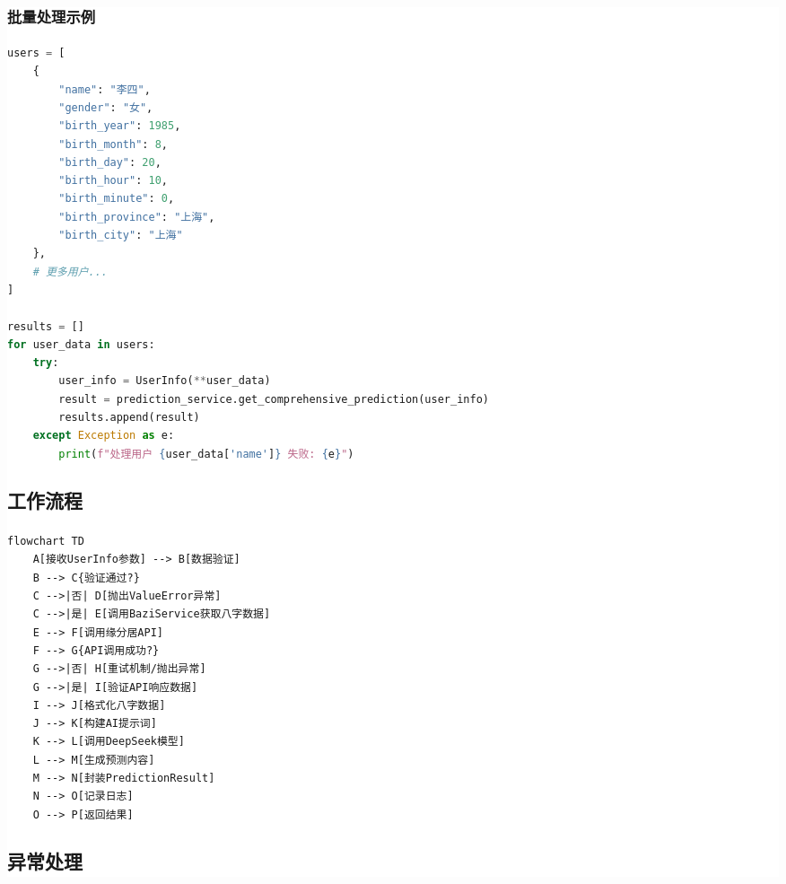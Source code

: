 ### 批量处理示例

```python
users = [
    {
        "name": "李四",
        "gender": "女",
        "birth_year": 1985,
        "birth_month": 8,
        "birth_day": 20,
        "birth_hour": 10,
        "birth_minute": 0,
        "birth_province": "上海",
        "birth_city": "上海"
    },
    # 更多用户...
]

results = []
for user_data in users:
    try:
        user_info = UserInfo(**user_data)
        result = prediction_service.get_comprehensive_prediction(user_info)
        results.append(result)
    except Exception as e:
        print(f"处理用户 {user_data['name']} 失败: {e}")
```

## 工作流程

```mermaid
flowchart TD
    A[接收UserInfo参数] --> B[数据验证]
    B --> C{验证通过?}
    C -->|否| D[抛出ValueError异常]
    C -->|是| E[调用BaziService获取八字数据]
    E --> F[调用缘分居API]
    F --> G{API调用成功?}
    G -->|否| H[重试机制/抛出异常]
    G -->|是| I[验证API响应数据]
    I --> J[格式化八字数据]
    J --> K[构建AI提示词]
    K --> L[调用DeepSeek模型]
    L --> M[生成预测内容]
    M --> N[封装PredictionResult]
    N --> O[记录日志]
    O --> P[返回结果]
```

## 异常处理
